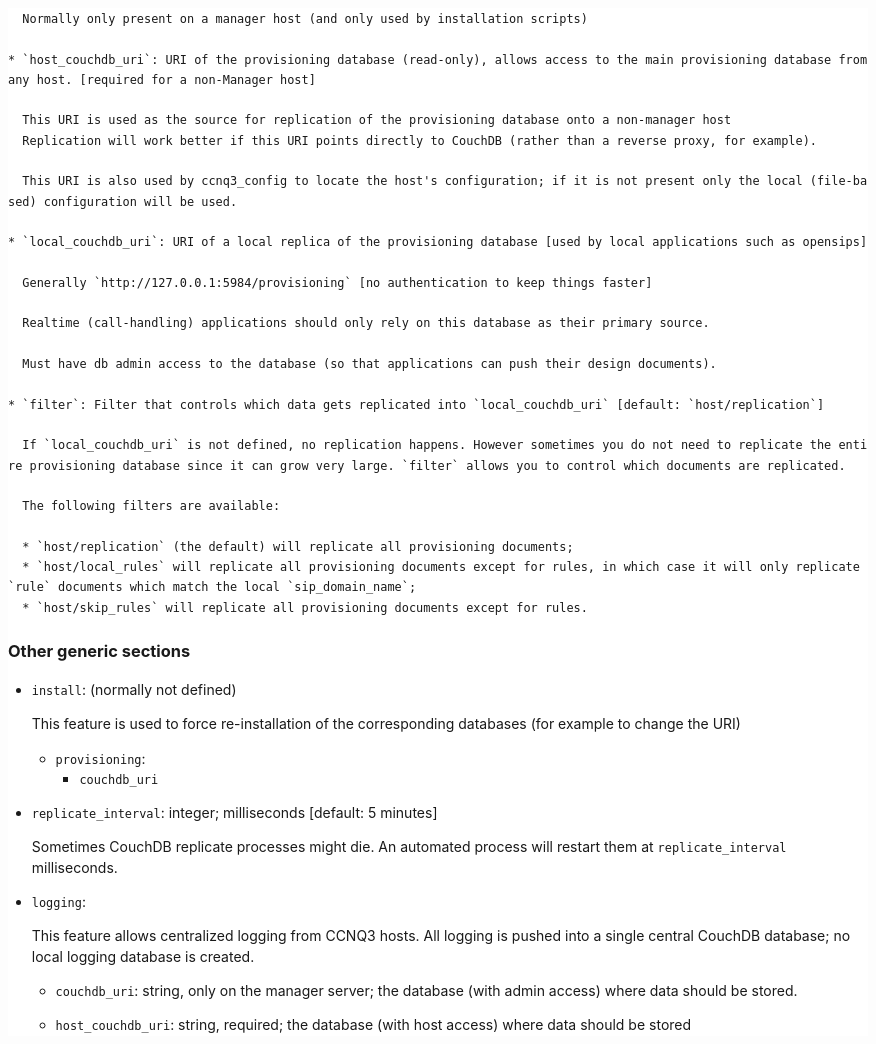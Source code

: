       Normally only present on a manager host (and only used by installation scripts)

    * `host_couchdb_uri`: URI of the provisioning database (read-only), allows access to the main provisioning database from any host. [required for a non-Manager host]

      This URI is used as the source for replication of the provisioning database onto a non-manager host
      Replication will work better if this URI points directly to CouchDB (rather than a reverse proxy, for example).

      This URI is also used by ccnq3_config to locate the host's configuration; if it is not present only the local (file-based) configuration will be used.

    * `local_couchdb_uri`: URI of a local replica of the provisioning database [used by local applications such as opensips]

      Generally `http://127.0.0.1:5984/provisioning` [no authentication to keep things faster]

      Realtime (call-handling) applications should only rely on this database as their primary source.

      Must have db admin access to the database (so that applications can push their design documents).

    * `filter`: Filter that controls which data gets replicated into `local_couchdb_uri` [default: `host/replication`]

      If `local_couchdb_uri` is not defined, no replication happens. However sometimes you do not need to replicate the entire provisioning database since it can grow very large. `filter` allows you to control which documents are replicated.

      The following filters are available:

      * `host/replication` (the default) will replicate all provisioning documents;
      * `host/local_rules` will replicate all provisioning documents except for rules, in which case it will only replicate `rule` documents which match the local `sip_domain_name`;
      * `host/skip_rules` will replicate all provisioning documents except for rules.

### Other generic sections

*   `install`: (normally not defined)

    This feature is used to force re-installation of the corresponding databases (for example to change the URI)

    * `provisioning`:
      * `couchdb_uri`

* `replicate_interval`: integer; milliseconds [default: 5 minutes]

    Sometimes CouchDB replicate processes might die.
    An automated process will restart them at `replicate_interval` milliseconds.

*   `logging`:

    This feature allows centralized logging from CCNQ3 hosts.
    All logging is pushed into a single central CouchDB database; no local logging database is created.

    * `couchdb_uri`: string, only on the manager server; the database (with admin access) where data should be stored.

    * `host_couchdb_uri`: string, required; the database (with host access) where data should be stored
